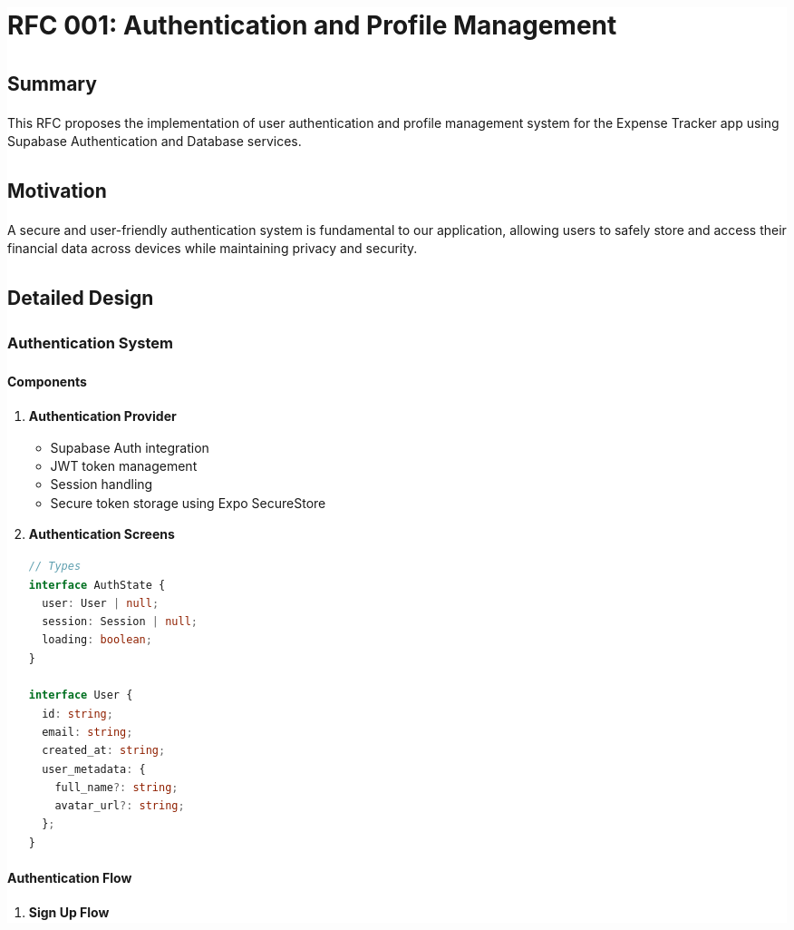 # RFC 001: Authentication and Profile Management

## Summary

This RFC proposes the implementation of user authentication and profile management system for the Expense Tracker app using Supabase Authentication and Database services.

## Motivation

A secure and user-friendly authentication system is fundamental to our application, allowing users to safely store and access their financial data across devices while maintaining privacy and security.

## Detailed Design

### Authentication System

#### Components

1. **Authentication Provider**

   - Supabase Auth integration
   - JWT token management
   - Session handling
   - Secure token storage using Expo SecureStore

2. **Authentication Screens**

   ```typescript
   // Types
   interface AuthState {
     user: User | null;
     session: Session | null;
     loading: boolean;
   }

   interface User {
     id: string;
     email: string;
     created_at: string;
     user_metadata: {
       full_name?: string;
       avatar_url?: string;
     };
   }
   ```

#### Authentication Flow

1. **Sign Up Flow**
